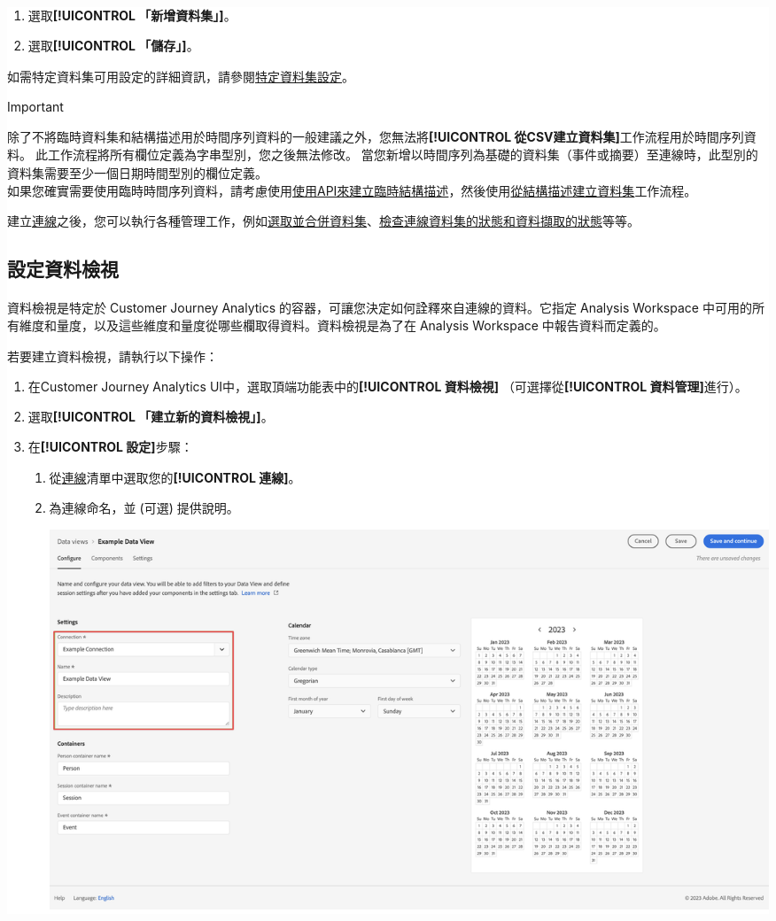 
   1. 選取&#x200B;**[!UICONTROL 「新增資料集」]**。

   1. 選取&#x200B;**[!UICONTROL 「儲存」]**。

如需特定資料集可用設定的詳細資訊，請參閱[特定資料集設定](/help/connections/create-connection.md#adhoc-dataset)。

>[!IMPORTANT]
>
>除了不將臨時資料集和結構描述用於時間序列資料的一般建議之外，您無法將&#x200B;**[!UICONTROL 從CSV建立資料集]**&#x200B;工作流程用於時間序列資料。 此工作流程將所有欄位定義為字串型別，您之後無法修改。 當您新增以時間序列為基礎的資料集（事件或摘要）至連線時，此型別的資料集需要至少一個日期時間型別的欄位定義。<br/>如果您確實需要使用臨時時間序列資料，請考慮使用[使用API來建立臨時結構描述](https://experienceleague.adobe.com/zh-hant/docs/experience-platform/xdm/tutorials/ad-hoc#token_type=bearer&expires_in=43197438)，然後使用[從結構描述建立資料集](https://experienceleague.adobe.com/zh-hant/docs/experience-platform/catalog/datasets/user-guide#schema)工作流程。


建立[連線](/help/connections/overview.md)之後，您可以執行各種管理工作，例如[選取並合併資料集](/help/connections/combined-dataset.md)、[檢查連線資料集的狀態和資料擷取的狀態](/help/connections/manage-connections.md)等等。

## 設定資料檢視

資料檢視是特定於 Customer Journey Analytics 的容器，可讓您決定如何詮釋來自連線的資料。它指定 Analysis Workspace 中可用的所有維度和量度，以及這些維度和量度從哪些欄取得資料。資料檢視是為了在 Analysis Workspace 中報告資料而定義的。

若要建立資料檢視，請執行以下操作：

1. 在Customer Journey Analytics UI中，選取頂端功能表中的&#x200B;**[!UICONTROL 資料檢視]** （可選擇從&#x200B;**[!UICONTROL 資料管理]**&#x200B;進行）。

1. 選取&#x200B;**[!UICONTROL 「建立新的資料檢視」]**。

1. 在&#x200B;**[!UICONTROL 設定]**&#x200B;步驟：

   1. 從[連線](#set-up-a-connection)清單中選取您的&#x200B;**[!UICONTROL 連線]**。

   1. 為連線命名，並 (可選) 提供說明。

      ![資料檢視設定](./assets/cja-dataview-1.png)
